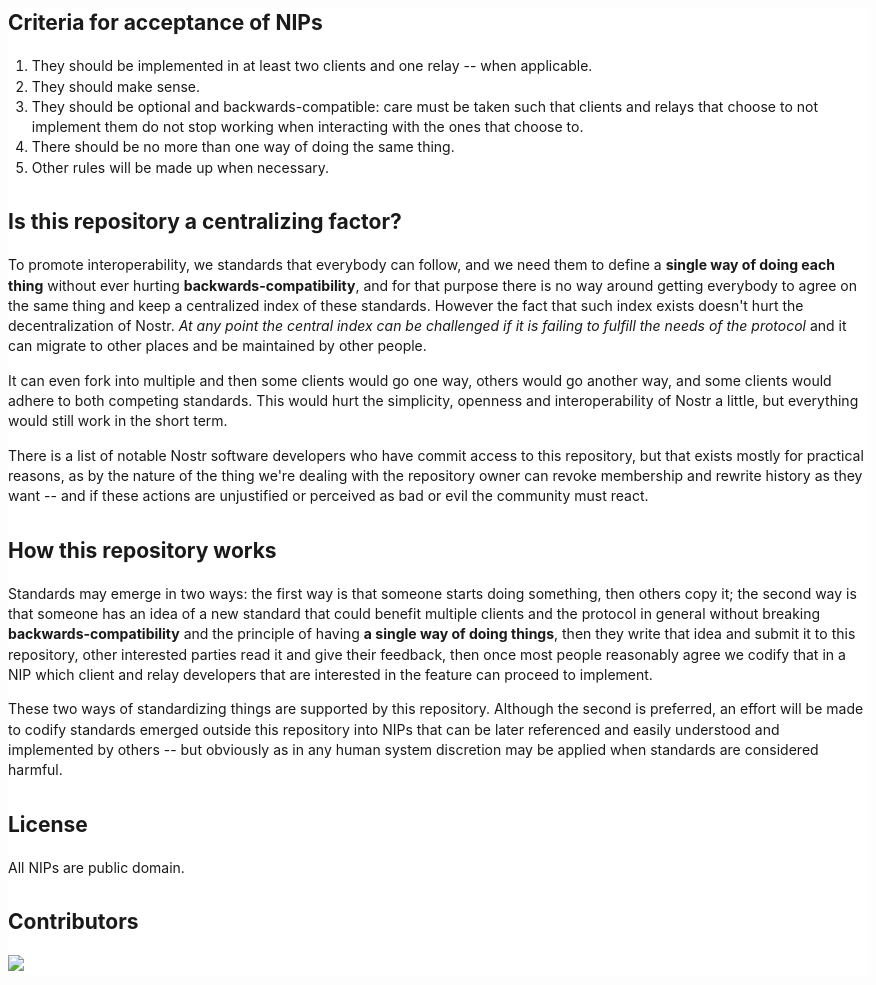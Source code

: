 ## Criteria for acceptance of NIPs

1. They should be implemented in at least two clients and one relay -- when applicable.
2. They should make sense.
3. They should be optional and backwards-compatible: care must be taken such that clients and relays that choose to not implement them do not stop working when interacting with the ones that choose to.
4. There should be no more than one way of doing the same thing.
5. Other rules will be made up when necessary.

## Is this repository a centralizing factor?

To promote interoperability, we standards that everybody can follow, and we need them to define a **single way of doing each thing** without ever hurting **backwards-compatibility**, and for that purpose there is no way around getting everybody to agree on the same thing and keep a centralized index of these standards. However the fact that such index exists doesn't hurt the decentralization of Nostr. _At any point the central index can be challenged if it is failing to fulfill the needs of the protocol_ and it can migrate to other places and be maintained by other people.

It can even fork into multiple and then some clients would go one way, others would go another way, and some clients would adhere to both competing standards. This would hurt the simplicity, openness and interoperability of Nostr a little, but everything would still work in the short term.

There is a list of notable Nostr software developers who have commit access to this repository, but that exists mostly for practical reasons, as by the nature of the thing we're dealing with the repository owner can revoke membership and rewrite history as they want -- and if these actions are unjustified or perceived as bad or evil the community must react.

## How this repository works

Standards may emerge in two ways: the first way is that someone starts doing something, then others copy it; the second way is that someone has an idea of a new standard that could benefit multiple clients and the protocol in general without breaking **backwards-compatibility** and the principle of having **a single way of doing things**, then they write that idea and submit it to this repository, other interested parties read it and give their feedback, then once most people reasonably agree we codify that in a NIP which client and relay developers that are interested in the feature can proceed to implement.

These two ways of standardizing things are supported by this repository. Although the second is preferred, an effort will be made to codify standards emerged outside this repository into NIPs that can be later referenced and easily understood and implemented by others -- but obviously as in any human system discretion may be applied when standards are considered harmful.

## License

All NIPs are public domain.

## Contributors

<a align="center" href="https://github.com/nostr-protocol/nips/graphs/contributors">
  <img src="https://contrib.rocks/image?repo=nostr-protocol/nips" />
</a>
